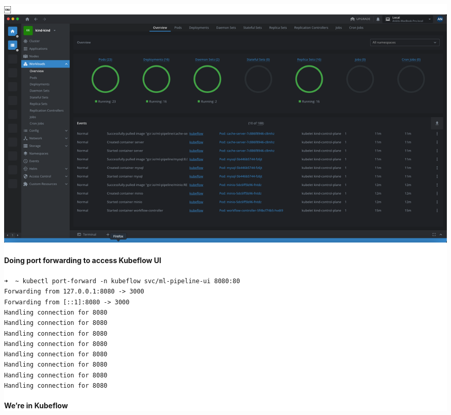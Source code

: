 ￼![alt text](<images/Lens.png>)

####  Doing port forwarding to access Kubeflow UI

```
➜  ~ kubectl port-forward -n kubeflow svc/ml-pipeline-ui 8080:80
Forwarding from 127.0.0.1:8080 -> 3000
Forwarding from [::1]:8080 -> 3000
Handling connection for 8080
Handling connection for 8080
Handling connection for 8080
Handling connection for 8080
Handling connection for 8080
Handling connection for 8080
Handling connection for 8080
Handling connection for 8080
```

#### We’re in Kubeflow
